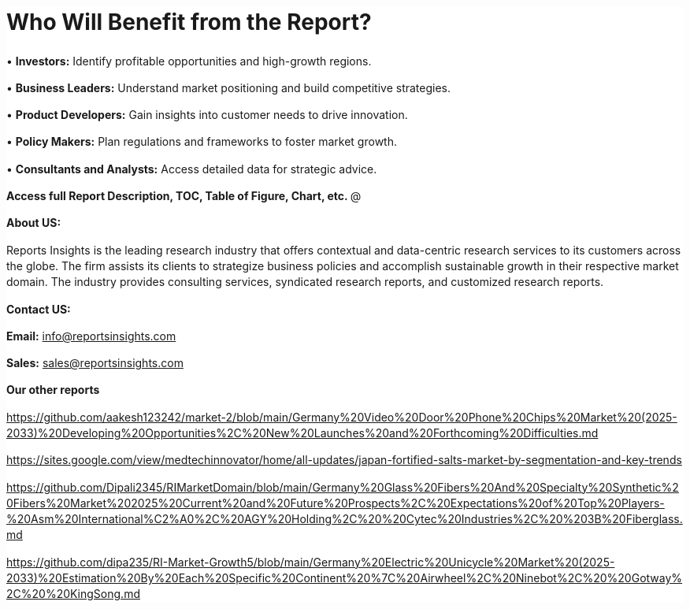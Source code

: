 # <strong>Who Will Benefit from the Report?</strong>

• <strong>Investors:</strong> Identify profitable opportunities and high-growth regions.

• <strong>Business Leaders:</strong> Understand market positioning and build competitive strategies.

• <strong>Product Developers:</strong> Gain insights into customer needs to drive innovation.

• <strong>Policy Makers:</strong> Plan regulations and frameworks to foster market growth.

• <strong>Consultants and Analysts:</strong> Access detailed data for strategic advice.
</ul>
<strong>Access full Report Description, TOC, Table of Figure, Chart, etc. </strong>@  <a href= style=color:#0000ff;></a></font>

<strong><strong>About US</strong>:</strong>

Reports Insights is the leading research industry that offers contextual and data-centric research services to its customers across the globe. The firm assists its clients to strategize business policies and accomplish sustainable growth in their respective market domain. The industry provides consulting services, syndicated research reports, and customized research reports.

<strong>Contact US:</strong>

<p class=""""><b>Email:</b> <a href=mailto:info@reportsinsights.com>info@reportsinsights.com</a></p>
<p class=""""><b>Sales:</b> <a href=mailto:sales@reportsinsights.com>sales@reportsinsights.com</a></p>

<strong>Our other reports</strong>

<a href=https://github.com/aakesh123242/market-2/blob/main/Germany%20Video%20Door%20Phone%20Chips%20Market%20(2025-2033)%20Developing%20Opportunities%2C%20New%20Launches%20and%20Forthcoming%20Difficulties.md>https://github.com/aakesh123242/market-2/blob/main/Germany%20Video%20Door%20Phone%20Chips%20Market%20(2025-2033)%20Developing%20Opportunities%2C%20New%20Launches%20and%20Forthcoming%20Difficulties.md</a>

<a href=https://sites.google.com/view/medtechinnovator/home/all-updates/japan-fortified-salts-market-by-segmentation-and-key-trends>https://sites.google.com/view/medtechinnovator/home/all-updates/japan-fortified-salts-market-by-segmentation-and-key-trends</a>

<a href=https://github.com/Dipali2345/RIMarketDomain/blob/main/Germany%20Glass%20Fibers%20And%20Specialty%20Synthetic%20Fibers%20Market%202025%20Current%20and%20Future%20Prospects%2C%20Expectations%20of%20Top%20Players-%20Asm%20International%C2%A0%2C%20AGY%20Holding%2C%20%20Cytec%20Industries%2C%20%203B%20Fiberglass.md>https://github.com/Dipali2345/RIMarketDomain/blob/main/Germany%20Glass%20Fibers%20And%20Specialty%20Synthetic%20Fibers%20Market%202025%20Current%20and%20Future%20Prospects%2C%20Expectations%20of%20Top%20Players-%20Asm%20International%C2%A0%2C%20AGY%20Holding%2C%20%20Cytec%20Industries%2C%20%203B%20Fiberglass.md</a>

<a href=https://github.com/dipa235/RI-Market-Growth5/blob/main/Germany%20Electric%20Unicycle%20Market%20(2025-2033)%20Estimation%20By%20Each%20Specific%20Continent%20%7C%20Airwheel%2C%20Ninebot%2C%20%20Gotway%2C%20%20KingSong.md>https://github.com/dipa235/RI-Market-Growth5/blob/main/Germany%20Electric%20Unicycle%20Market%20(2025-2033)%20Estimation%20By%20Each%20Specific%20Continent%20%7C%20Airwheel%2C%20Ninebot%2C%20%20Gotway%2C%20%20KingSong.md</a>
